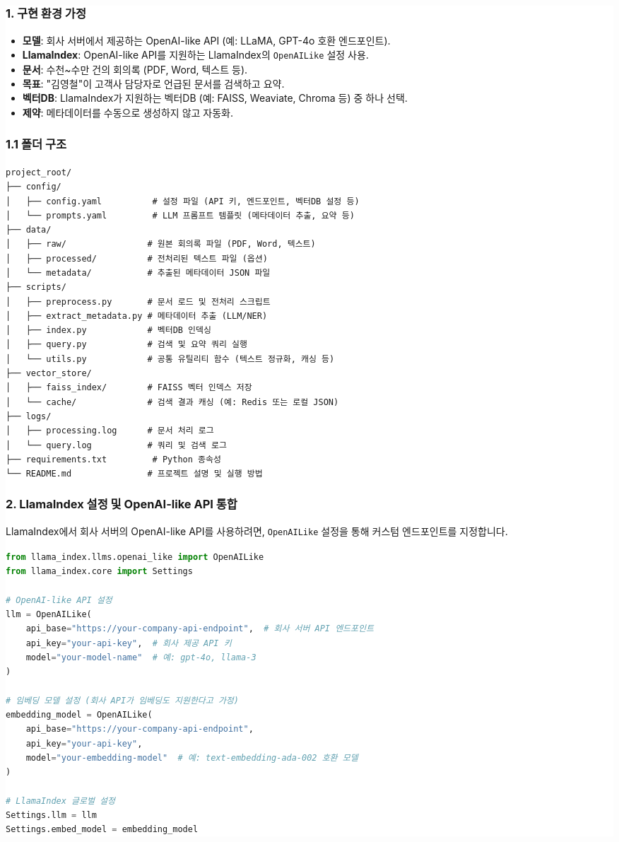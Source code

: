 ### 1. **구현 환경 가정**
- **모델**: 회사 서버에서 제공하는 OpenAI-like API (예: LLaMA, GPT-4o 호환 엔드포인트).
- **LlamaIndex**: OpenAI-like API를 지원하는 LlamaIndex의 `OpenAILike` 설정 사용.
- **문서**: 수천~수만 건의 회의록 (PDF, Word, 텍스트 등).
- **목표**: "김영철"이 고객사 담당자로 언급된 문서를 검색하고 요약.
- **벡터DB**: LlamaIndex가 지원하는 벡터DB (예: FAISS, Weaviate, Chroma 등) 중 하나 선택.
- **제약**: 메타데이터를 수동으로 생성하지 않고 자동화.

### 1.1 **폴더 구조**
```
project_root/
├── config/
│   ├── config.yaml          # 설정 파일 (API 키, 엔드포인트, 벡터DB 설정 등)
│   └── prompts.yaml         # LLM 프롬프트 템플릿 (메타데이터 추출, 요약 등)
├── data/
│   ├── raw/                # 원본 회의록 파일 (PDF, Word, 텍스트)
│   ├── processed/          # 전처리된 텍스트 파일 (옵션)
│   └── metadata/           # 추출된 메타데이터 JSON 파일
├── scripts/
│   ├── preprocess.py       # 문서 로드 및 전처리 스크립트
│   ├── extract_metadata.py # 메타데이터 추출 (LLM/NER)
│   ├── index.py            # 벡터DB 인덱싱
│   ├── query.py            # 검색 및 요약 쿼리 실행
│   └── utils.py            # 공통 유틸리티 함수 (텍스트 정규화, 캐싱 등)
├── vector_store/
│   ├── faiss_index/        # FAISS 벡터 인덱스 저장
│   └── cache/              # 검색 결과 캐싱 (예: Redis 또는 로컬 JSON)
├── logs/
│   ├── processing.log      # 문서 처리 로그
│   └── query.log           # 쿼리 및 검색 로그
├── requirements.txt         # Python 종속성
└── README.md               # 프로젝트 설명 및 실행 방법
```

### 2. **LlamaIndex 설정 및 OpenAI-like API 통합**
LlamaIndex에서 회사 서버의 OpenAI-like API를 사용하려면, `OpenAILike` 설정을 통해 커스텀 엔드포인트를 지정합니다.

```python
from llama_index.llms.openai_like import OpenAILike
from llama_index.core import Settings

# OpenAI-like API 설정
llm = OpenAILike(
    api_base="https://your-company-api-endpoint",  # 회사 서버 API 엔드포인트
    api_key="your-api-key",  # 회사 제공 API 키
    model="your-model-name"  # 예: gpt-4o, llama-3
)

# 임베딩 모델 설정 (회사 API가 임베딩도 지원한다고 가정)
embedding_model = OpenAILike(
    api_base="https://your-company-api-endpoint",
    api_key="your-api-key",
    model="your-embedding-model"  # 예: text-embedding-ada-002 호환 모델
)

# LlamaIndex 글로벌 설정
Settings.llm = llm
Settings.embed_model = embedding_model
```
